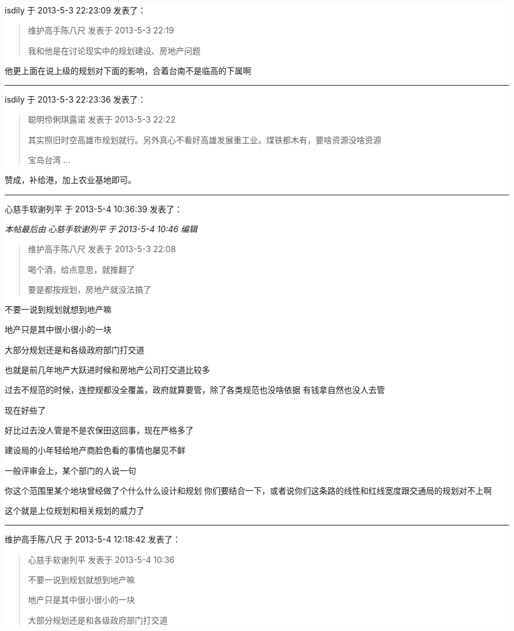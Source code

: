 isdily 于 2013-5-3 22:23:09 发表了：

> 维护高手陈八尺 发表于 2013-5-3 22:19
>
> 我和他是在讨论现实中的规划建设、房地产问题

他更上面在说上级的规划对下面的影响，合着台南不是临高的下属啊

---

isdily 于 2013-5-3 22:23:36 发表了：

> 聪明伶俐琪露诺 发表于 2013-5-3 22:22
>
> 其实照旧时空高雄市规划就行。另外真心不看好高雄发展重工业。煤铁都木有，要啥资源没啥资源
>
> 宝岛台湾 ...

赞成，补给港，加上农业基地即可。

---

心慈手软谢列平 于 2013-5-4 10:36:39 发表了：

_本帖最后由 心慈手软谢列平 于 2013-5-4 10:46 编辑_

> 维护高手陈八尺 发表于 2013-5-3 22:08
>
> 喝个酒，给点意思，就推翻了
>
> 要是都按规划，房地产就没法搞了

不要一说到规划就想到地产嘛

地产只是其中很小很小的一块

大部分规划还是和各级政府部门打交道

也就是前几年地产大跃进时候和房地产公司打交道比较多

过去不规范的时候，连控规都没全覆盖，政府就算要管，除了各类规范也没啥依据 有钱拿自然也没人去管

现在好些了

好比过去没人管是不是农保田这回事，现在严格多了

建设局的小年轻给地产商脸色看的事情也屡见不鲜

一般评审会上，某个部门的人说一句

你这个范围里某个地块曾经做了个什么什么设计和规划 你们要结合一下，或者说你们这条路的线性和红线宽度跟交通局的规划对不上啊

这个就是上位规划和相关规划的威力了

---

维护高手陈八尺 于 2013-5-4 12:18:42 发表了：

> 心慈手软谢列平 发表于 2013-5-4 10:36
>
> 不要一说到规划就想到地产嘛
>
> 地产只是其中很小很小的一块
>
> 大部分规划还是和各级政府部门打交道
